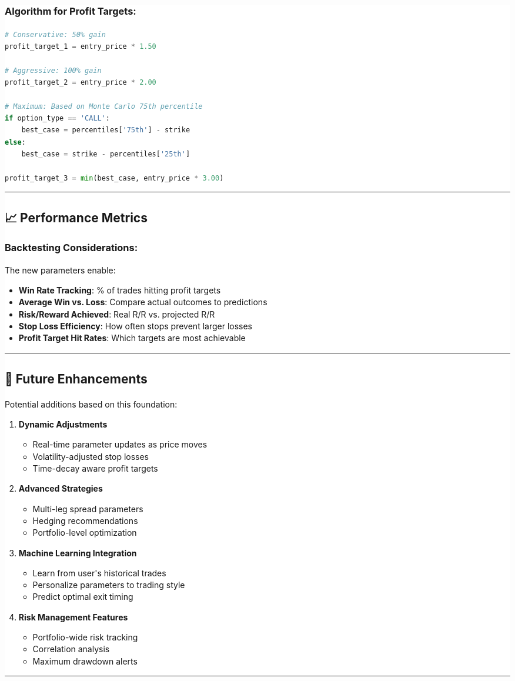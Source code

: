 ### Algorithm for Profit Targets:

```python
# Conservative: 50% gain
profit_target_1 = entry_price * 1.50

# Aggressive: 100% gain
profit_target_2 = entry_price * 2.00

# Maximum: Based on Monte Carlo 75th percentile
if option_type == 'CALL':
    best_case = percentiles['75th'] - strike
else:
    best_case = strike - percentiles['25th']

profit_target_3 = min(best_case, entry_price * 3.00)
```

---

## 📈 Performance Metrics

### Backtesting Considerations:

The new parameters enable:
- **Win Rate Tracking**: % of trades hitting profit targets
- **Average Win vs. Loss**: Compare actual outcomes to predictions
- **Risk/Reward Achieved**: Real R/R vs. projected R/R
- **Stop Loss Efficiency**: How often stops prevent larger losses
- **Profit Target Hit Rates**: Which targets are most achievable

---

## 🚀 Future Enhancements

Potential additions based on this foundation:

1. **Dynamic Adjustments**
   - Real-time parameter updates as price moves
   - Volatility-adjusted stop losses
   - Time-decay aware profit targets

2. **Advanced Strategies**
   - Multi-leg spread parameters
   - Hedging recommendations
   - Portfolio-level optimization

3. **Machine Learning Integration**
   - Learn from user's historical trades
   - Personalize parameters to trading style
   - Predict optimal exit timing

4. **Risk Management Features**
   - Portfolio-wide risk tracking
   - Correlation analysis
   - Maximum drawdown alerts

---
